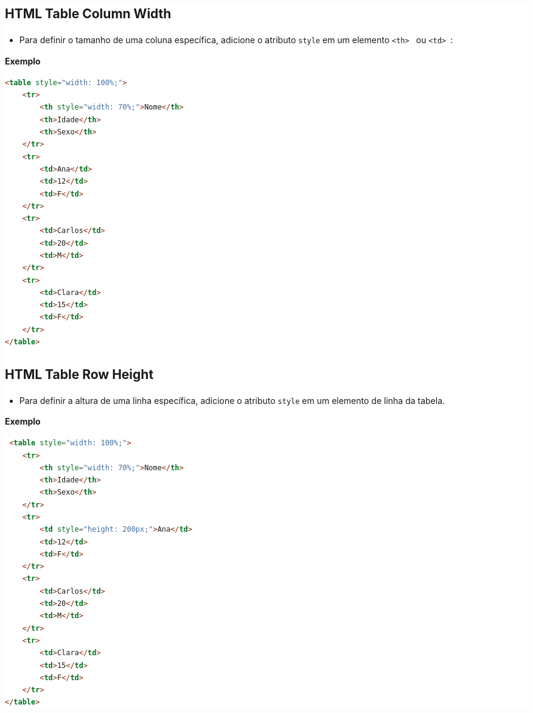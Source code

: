 ## HTML Table Column Width
* Para definir o tamanho de uma coluna específica, adicione o atributo `style` em um elemento `<th> ` ou  `<td> `:

**Exemplo**

``` html
<table style="width: 100%;">
    <tr>
        <th style="width: 70%;">Nome</th>
        <th>Idade</th>
        <th>Sexo</th>
    </tr>
    <tr>
        <td>Ana</td>
        <td>12</td>
        <td>F</td>
    </tr>
    <tr>
        <td>Carlos</td>
        <td>20</td>
        <td>M</td>
    </tr>
    <tr>
        <td>Clara</td>
        <td>15</td>
        <td>F</td>
    </tr>
</table>
```

## HTML Table Row Height
* Para definir a altura de uma linha específica, adicione o atributo `style` em um elemento de linha da tabela.

**Exemplo**

``` html
 <table style="width: 100%;">
    <tr>
        <th style="width: 70%;">Nome</th>
        <th>Idade</th>
        <th>Sexo</th>
    </tr>
    <tr>
        <td style="height: 200px;">Ana</td>
        <td>12</td>
        <td>F</td>
    </tr>
    <tr>
        <td>Carlos</td>
        <td>20</td>
        <td>M</td>
    </tr>
    <tr>
        <td>Clara</td>
        <td>15</td>
        <td>F</td>
    </tr>
</table>
```

